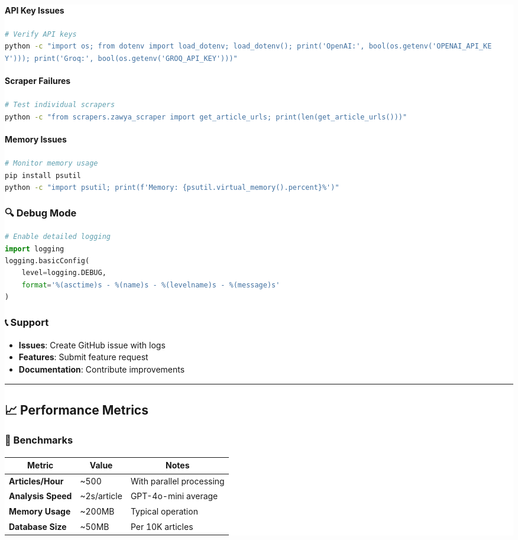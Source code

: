 #### API Key Issues
```bash
# Verify API keys
python -c "import os; from dotenv import load_dotenv; load_dotenv(); print('OpenAI:', bool(os.getenv('OPENAI_API_KEY'))); print('Groq:', bool(os.getenv('GROQ_API_KEY')))"
```

#### Scraper Failures
```bash
# Test individual scrapers
python -c "from scrapers.zawya_scraper import get_article_urls; print(len(get_article_urls()))"
```

#### Memory Issues
```bash
# Monitor memory usage
pip install psutil
python -c "import psutil; print(f'Memory: {psutil.virtual_memory().percent}%')"
```

### 🔍 Debug Mode

```python
# Enable detailed logging
import logging
logging.basicConfig(
    level=logging.DEBUG,
    format='%(asctime)s - %(name)s - %(levelname)s - %(message)s'
)
```

### 📞 Support

- **Issues**: Create GitHub issue with logs
- **Features**: Submit feature request
- **Documentation**: Contribute improvements

---

## 📈 Performance Metrics

### 🚀 Benchmarks

| Metric | Value | Notes |
|--------|-------|-------|
| **Articles/Hour** | ~500 | With parallel processing |
| **Analysis Speed** | ~2s/article | GPT-4o-mini average |
| **Memory Usage** | ~200MB | Typical operation |
| **Database Size** | ~50MB | Per 10K articles |
